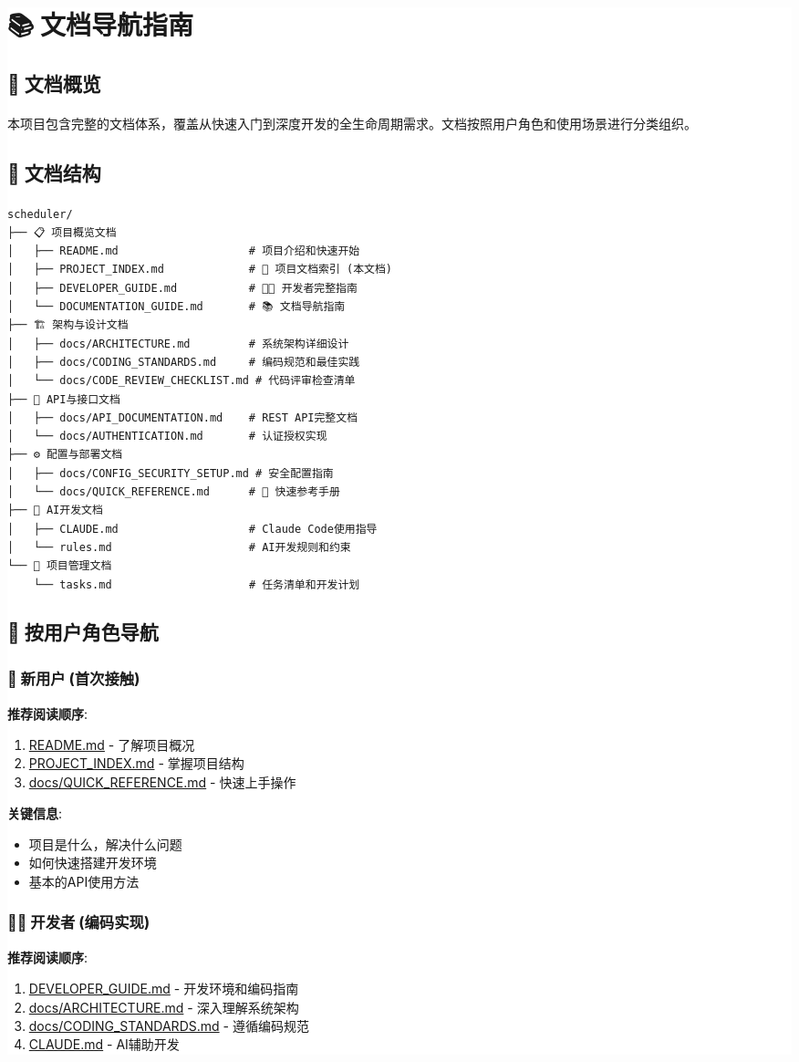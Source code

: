 # 📚 文档导航指南

## 🎯 文档概览

本项目包含完整的文档体系，覆盖从快速入门到深度开发的全生命周期需求。文档按照用户角色和使用场景进行分类组织。

## 📂 文档结构

```
scheduler/
├── 📋 项目概览文档
│   ├── README.md                    # 项目介绍和快速开始
│   ├── PROJECT_INDEX.md             # 📍 项目文档索引 (本文档)
│   ├── DEVELOPER_GUIDE.md           # 👨‍💻 开发者完整指南
│   └── DOCUMENTATION_GUIDE.md       # 📚 文档导航指南
├── 🏗️ 架构与设计文档
│   ├── docs/ARCHITECTURE.md         # 系统架构详细设计
│   ├── docs/CODING_STANDARDS.md     # 编码规范和最佳实践
│   └── docs/CODE_REVIEW_CHECKLIST.md # 代码评审检查清单
├── 🔌 API与接口文档
│   ├── docs/API_DOCUMENTATION.md    # REST API完整文档
│   └── docs/AUTHENTICATION.md       # 认证授权实现
├── ⚙️ 配置与部署文档
│   ├── docs/CONFIG_SECURITY_SETUP.md # 安全配置指南
│   └── docs/QUICK_REFERENCE.md      # 🚀 快速参考手册
├── 🧠 AI开发文档
│   ├── CLAUDE.md                    # Claude Code使用指导
│   └── rules.md                     # AI开发规则和约束
└── 📝 项目管理文档
    └── tasks.md                     # 任务清单和开发计划
```

## 👥 按用户角色导航

### 🚀 新用户 (首次接触)

**推荐阅读顺序**:
1. [README.md](README.md) - 了解项目概况
2. [PROJECT_INDEX.md](PROJECT_INDEX.md) - 掌握项目结构
3. [docs/QUICK_REFERENCE.md](docs/QUICK_REFERENCE.md) - 快速上手操作

**关键信息**:
- 项目是什么，解决什么问题
- 如何快速搭建开发环境
- 基本的API使用方法

### 👨‍💻 开发者 (编码实现)

**推荐阅读顺序**:
1. [DEVELOPER_GUIDE.md](DEVELOPER_GUIDE.md) - 开发环境和编码指南
2. [docs/ARCHITECTURE.md](docs/ARCHITECTURE.md) - 深入理解系统架构
3. [docs/CODING_STANDARDS.md](docs/CODING_STANDARDS.md) - 遵循编码规范
4. [CLAUDE.md](CLAUDE.md) - AI辅助开发
